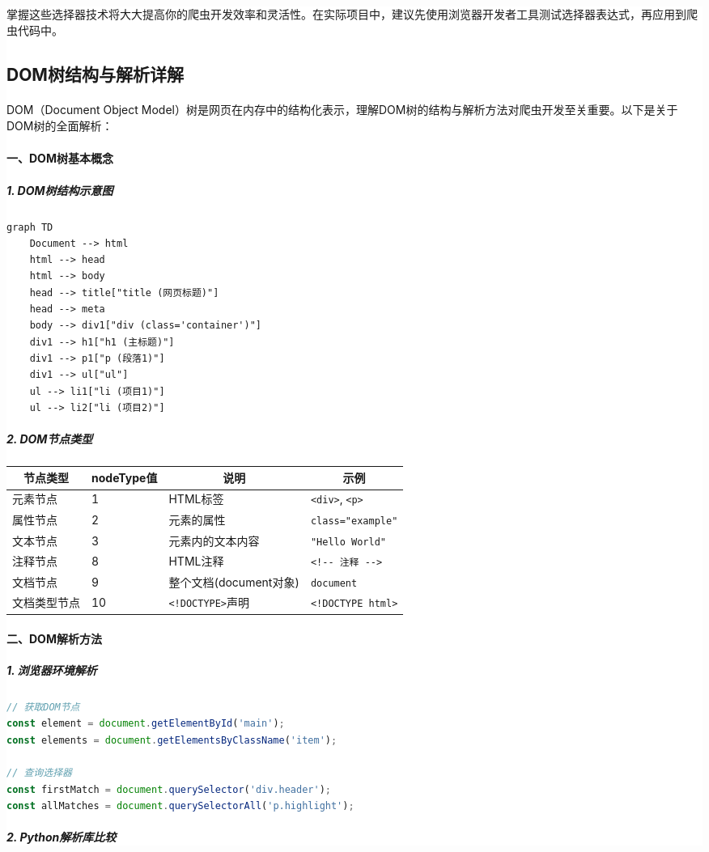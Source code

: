 掌握这些选择器技术将大大提高你的爬虫开发效率和灵活性。在实际项目中，建议先使用浏览器开发者工具测试选择器表达式，再应用到爬虫代码中。


## DOM树结构与解析详解

DOM（Document Object Model）树是网页在内存中的结构化表示，理解DOM树的结构与解析方法对爬虫开发至关重要。以下是关于DOM树的全面解析：

#### 一、DOM树基本概念

##### 1. DOM树结构示意图
```mermaid
graph TD
    Document --> html
    html --> head
    html --> body
    head --> title["title (网页标题)"]
    head --> meta
    body --> div1["div (class='container')"]
    div1 --> h1["h1 (主标题)"]
    div1 --> p1["p (段落1)"]
    div1 --> ul["ul"]
    ul --> li1["li (项目1)"]
    ul --> li2["li (项目2)"]
```

##### 2. DOM节点类型
| 节点类型       | nodeType值 | 说明                     | 示例                     |
|----------------|------------|--------------------------|--------------------------|
| 元素节点       | 1          | HTML标签                 | `<div>`, `<p>`           |
| 属性节点       | 2          | 元素的属性               | `class="example"`        |
| 文本节点       | 3          | 元素内的文本内容         | `"Hello World"`          |
| 注释节点       | 8          | HTML注释                 | `<!-- 注释 -->`          |
| 文档节点       | 9          | 整个文档(document对象)    | `document`               |
| 文档类型节点   | 10         | `<!DOCTYPE>`声明         | `<!DOCTYPE html>`        |

#### 二、DOM解析方法

##### 1. 浏览器环境解析
```javascript
// 获取DOM节点
const element = document.getElementById('main');
const elements = document.getElementsByClassName('item');

// 查询选择器
const firstMatch = document.querySelector('div.header');
const allMatches = document.querySelectorAll('p.highlight');
```

##### 2. Python解析库比较
